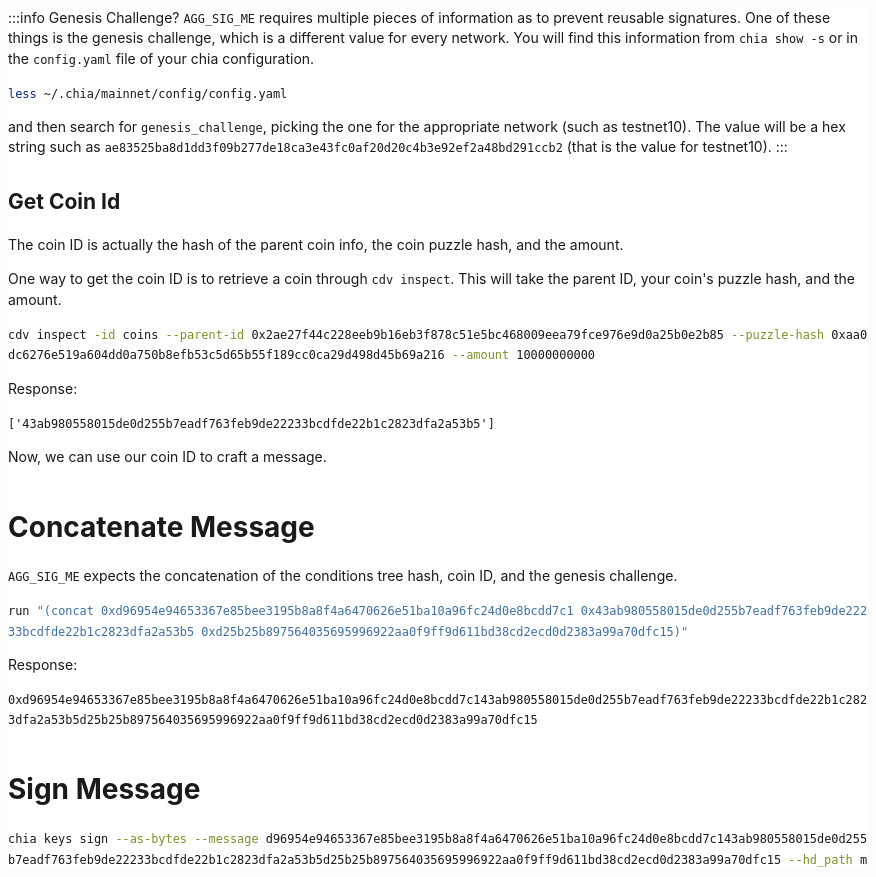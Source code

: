 :::info Genesis Challenge?
`AGG_SIG_ME` requires multiple pieces of information as to prevent reusable signatures. One of these things is the genesis challenge, which is a different value for every network. You will find this information from `chia show -s` or in the `config.yaml` file of your chia configuration.

```bash
less ~/.chia/mainnet/config/config.yaml
```

and then search for `genesis_challenge`, picking the one for the appropriate network (such as testnet10). The value will be a hex string such as `ae83525ba8d1dd3f09b277de18ca3e43fc0af20d20c4b3e92ef2a48bd291ccb2` (that is the value for testnet10).
:::

## Get Coin Id

The coin ID is actually the hash of the parent coin info, the coin puzzle hash, and the amount.

One way to get the coin ID is to retrieve a coin through `cdv inspect`. This will take the parent ID, your coin's puzzle hash, and the amount.

```bash
cdv inspect -id coins --parent-id 0x2ae27f44c228eeb9b16eb3f878c51e5bc468009eea79fce976e9d0a25b0e2b85 --puzzle-hash 0xaa0dc6276e519a604dd0a750b8efb53c5d65b55f189cc0ca29d498d45b69a216 --amount 10000000000
```

Response:

```
['43ab980558015de0d255b7eadf763feb9de22233bcdfde22b1c2823dfa2a53b5']
```

Now, we can use our coin ID to craft a message.

# Concatenate Message

`AGG_SIG_ME` expects the concatenation of the conditions tree hash, coin ID, and the genesis challenge.

```bash
run "(concat 0xd96954e94653367e85bee3195b8a8f4a6470626e51ba10a96fc24d0e8bcdd7c1 0x43ab980558015de0d255b7eadf763feb9de22233bcdfde22b1c2823dfa2a53b5 0xd25b25b897564035695996922aa0f9ff9d611bd38cd2ecd0d2383a99a70dfc15)"
```

Response:

```
0xd96954e94653367e85bee3195b8a8f4a6470626e51ba10a96fc24d0e8bcdd7c143ab980558015de0d255b7eadf763feb9de22233bcdfde22b1c2823dfa2a53b5d25b25b897564035695996922aa0f9ff9d611bd38cd2ecd0d2383a99a70dfc15
```

# Sign Message

```bash
chia keys sign --as-bytes --message d96954e94653367e85bee3195b8a8f4a6470626e51ba10a96fc24d0e8bcdd7c143ab980558015de0d255b7eadf763feb9de22233bcdfde22b1c2823dfa2a53b5d25b25b897564035695996922aa0f9ff9d611bd38cd2ecd0d2383a99a70dfc15 --hd_path m
```
